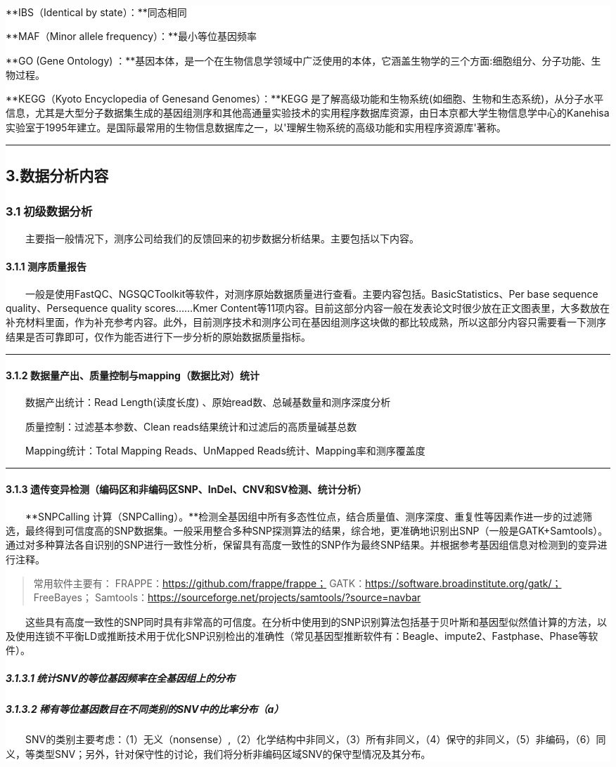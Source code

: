 **IBS（Identical by state）：**同态相同

**MAF（Minor allele frequency）：**最小等位基因频率

**GO (Gene Ontology) ：**基因本体，是一个在生物信息学领域中广泛使用的本体，它涵盖生物学的三个方面:细胞组分、分子功能、生物过程。

**KEGG（Kyoto Encyclopedia of Genesand Genomes）：**KEGG 是了解高级功能和生物系统(如细胞、生物和生态系统)，从分子水平信息，尤其是大型分子数据集生成的基因组测序和其他高通量实验技术的实用程序数据库资源，由日本京都大学生物信息学中心的Kanehisa实验室于1995年建立。是国际最常用的生物信息数据库之一，以'理解生物系统的高级功能和实用程序资源库'著称。

---

## 3.数据分析内容

### 3.1 初级数据分析

&emsp;&emsp;主要指一般情况下，测序公司给我们的反馈回来的初步数据分析结果。主要包括以下内容。

#### 3.1.1 测序质量报告

&emsp;&emsp;一般是使用FastQC、NGSQCToolkit等软件，对测序原始数据质量进行查看。主要内容包括。BasicStatistics、Per base sequence quality、Persequence quality scores……Kmer Content等11项内容。目前这部分内容一般在发表论文时很少放在正文图表里，大多数放在补充材料里面，作为补充参考内容。此外，目前测序技术和测序公司在基因组测序这块做的都比较成熟，所以这部分内容只需要看一下测序结果是否可靠即可，仅作为能否进行下一步分析的原始数据质量指标。

---

#### 3.1.2 数据量产出、质量控制与mapping（数据比对）统计 

&emsp;&emsp;数据产出统计：Read Length(读度长度) 、原始read数、总碱基数量和测序深度分析

&emsp;&emsp;质量控制：过滤基本参数、Clean reads结果统计和过滤后的高质量碱基总数

&emsp;&emsp;Mapping统计：Total Mapping Reads、UnMapped Reads统计、Mapping率和测序覆盖度

---

#### 3.1.3 遗传变异检测（编码区和非编码区SNP、InDel、CNV和SV检测、统计分析）

&emsp;&emsp;**SNPCalling 计算（SNPCalling）。**检测全基因组中所有多态性位点，结合质量值、测序深度、重复性等因素作进一步的过滤筛选，最终得到可信度高的SNP数据集。一般采用整合多种SNP探测算法的结果，综合地，更准确地识别出SNP（一般是GATK+Samtools）。通过对多种算法各自识别的SNP进行一致性分析，保留具有高度一致性的SNP作为最终SNP结果。并根据参考基因组信息对检测到的变异进行注释。

> 常用软件主要有：
> FRAPPE：https://github.com/frappe/frappe；
> GATK：https://software.broadinstitute.org/gatk/；
> FreeBayes；
> Samtools：https://sourceforge.net/projects/samtools/?source=navbar

&emsp;&emsp;这些具有高度一致性的SNP同时具有非常高的可信度。在分析中使用到的SNP识别算法包括基于贝叶斯和基因型似然值计算的方法，以及使用连锁不平衡LD或推断技术用于优化SNP识别检出的准确性（常见基因型推断软件有：Beagle、impute2、Fastphase、Phase等软件）。

##### 3.1.3.1 统计SNV的等位基因频率在全基因组上的分布

##### 3.1.3.2 稀有等位基因数目在不同类别的SNV中的比率分布（a）

&emsp;&emsp;SNV的类别主要考虑：（1）无义（nonsense）,（2）化学结构中非同义，（3）所有非同义，（4）保守的非同义，（5）非编码，（6）同义，等类型SNV；另外，针对保守性的讨论，我们将分析非编码区域SNV的保守型情况及其分布。
